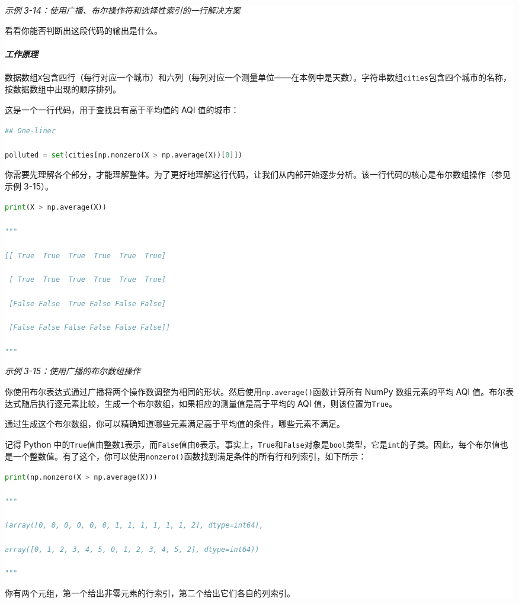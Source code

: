 *示例 3-14：使用广播、布尔操作符和选择性索引的一行解决方案*

看看你能否判断出这段代码的输出是什么。

#### ***工作原理***

数据数组`X`包含四行（每行对应一个城市）和六列（每列对应一个测量单位——在本例中是天数）。字符串数组`cities`包含四个城市的名称，按数据数组中出现的顺序排列。

这是一个一行代码，用于查找具有高于平均值的 AQI 值的城市：

```py
## One-liner

polluted = set(cities[np.nonzero(X > np.average(X))[0]])
```

你需要先理解各个部分，才能理解整体。为了更好地理解这行代码，让我们从内部开始逐步分析。该一行代码的核心是布尔数组操作（参见示例 3-15）。

```py
print(X > np.average(X))

"""

[[ True  True  True  True  True  True]

 [ True  True  True  True  True  True]

 [False False  True False False False]

 [False False False False False False]]

"""
```

*示例 3-15：使用广播的布尔数组操作*

你使用布尔表达式通过广播将两个操作数调整为相同的形状。然后使用`np.average()`函数计算所有 NumPy 数组元素的平均 AQI 值。布尔表达式随后执行逐元素比较，生成一个布尔数组，如果相应的测量值是高于平均的 AQI 值，则该位置为`True`。

通过生成这个布尔数组，你可以精确知道哪些元素满足高于平均值的条件，哪些元素不满足。

记得 Python 中的`True`值由整数`1`表示，而`False`值由`0`表示。事实上，`True`和`False`对象是`bool`类型，它是`int`的子类。因此，每个布尔值也是一个整数值。有了这个，你可以使用`nonzero()`函数找到满足条件的所有行和列索引，如下所示：

```py
print(np.nonzero(X > np.average(X)))

"""

(array([0, 0, 0, 0, 0, 0, 1, 1, 1, 1, 1, 1, 2], dtype=int64),

array([0, 1, 2, 3, 4, 5, 0, 1, 2, 3, 4, 5, 2], dtype=int64))

"""
```

你有两个元组，第一个给出非零元素的行索引，第二个给出它们各自的列索引。
